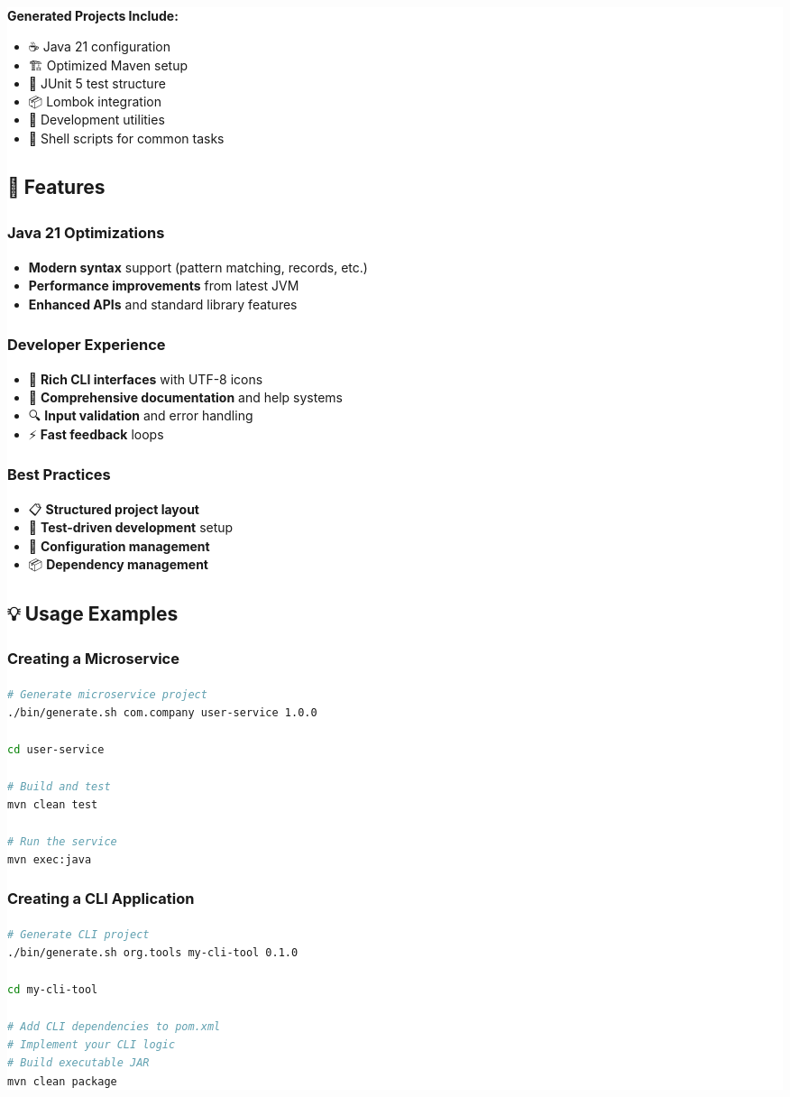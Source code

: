 **Generated Projects Include:**
- ☕ Java 21 configuration
- 🏗️ Optimized Maven setup
- 🧪 JUnit 5 test structure
- 📦 Lombok integration
- 🔧 Development utilities
- 📜 Shell scripts for common tasks

## 🌟 Features

### Java 21 Optimizations
- **Modern syntax** support (pattern matching, records, etc.)
- **Performance improvements** from latest JVM
- **Enhanced APIs** and standard library features

### Developer Experience
- 🎨 **Rich CLI interfaces** with UTF-8 icons
- 📖 **Comprehensive documentation** and help systems
- 🔍 **Input validation** and error handling
- ⚡ **Fast feedback** loops

### Best Practices
- 📋 **Structured project layout**
- 🧪 **Test-driven development** setup
- 🔧 **Configuration management**
- 📦 **Dependency management**

## 💡 Usage Examples

### Creating a Microservice

```bash
# Generate microservice project
./bin/generate.sh com.company user-service 1.0.0

cd user-service

# Build and test
mvn clean test

# Run the service
mvn exec:java
```

### Creating a CLI Application

```bash
# Generate CLI project
./bin/generate.sh org.tools my-cli-tool 0.1.0

cd my-cli-tool

# Add CLI dependencies to pom.xml
# Implement your CLI logic
# Build executable JAR
mvn clean package
```
